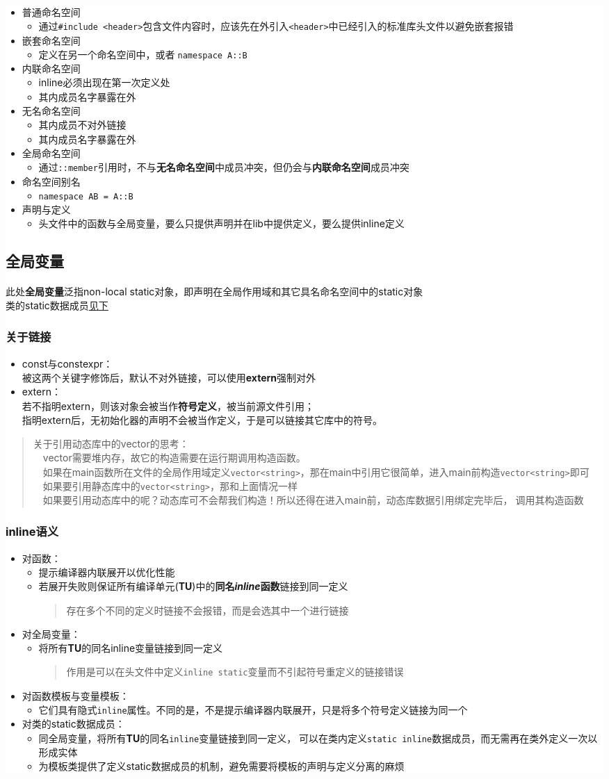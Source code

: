 * 普通命名空间
    * 通过`#include <header>`包含文件内容时，应该先在外引入`<header>`中已经引入的标准库头文件以避免嵌套报错
* 嵌套命名空间
    * 定义在另一个命名空间中，或者 `namespace A::B`
* 内联命名空间
    * inline必须出现在第一次定义处
    * 其内成员名字暴露在外
* 无名命名空间
    * 其内成员不对外链接
    * 其内成员名字暴露在外
* 全局命名空间
    * 通过`::member`引用时，不与**无名命名空间**中成员冲突，但仍会与**内联命名空间**成员冲突
* 命名空间别名
    * `namespace AB = A::B`
* 声明与定义
    * 头文件中的函数与全局变量，要么只提供声明并在lib中提供定义，要么提供inline定义
>

## 全局变量
此处**全局变量**泛指non-local static对象，即声明在全局作用域和其它具名命名空间中的static对象  
类的static数据成员[见下](#static)

### 关于链接
* const与constexpr：  
    被这两个关键字修饰后，默认不对外链接，可以使用**extern**强制对外
* extern：  
    若不指明extern，则该对象会被当作**符号定义**，被当前源文件引用；  
    指明extern后，无初始化器的声明不会被当作定义，于是可以链接其它库中的符号。
 

> 关于引用动态库中的vector的思考：  
> &emsp;vector需要堆内存，故它的构造需要在运行期调用构造函数。  
> &emsp;如果在main函数所在文件的全局作用域定义`vector<string>`，那在main中引用它很简单，进入main前构造`vector<string>`即可  
> &emsp;如果要引用静态库中的`vector<string>`，那和上面情况一样  
> &emsp;如果要引用动态库中的呢？动态库可不会帮我们构造！所以还得在进入main前，动态库数据引用绑定完毕后，
> 调用其构造函数

### inline语义
* 对函数：
    * 提示编译器内联展开以优化性能
    * 若展开失败则保证所有编译单元(**TU**)中的**同名*inline*函数**链接到同一定义
        > 存在多个不同的定义时链接不会报错，而是会选其中一个进行链接
* 对全局变量：
    * 将所有**TU**的同名inline变量链接到同一定义
        > 作用是可以在头文件中定义`inline static`变量而不引起符号重定义的链接错误
* 对函数模板与变量模板：
    * 它们具有隐式`inline`属性。不同的是，不是提示编译器内联展开，只是将多个符号定义链接为同一个
* 对类的static数据成员：
    * 同全局变量，将所有**TU**的同名`inline`变量链接到同一定义，
        可以在类内定义`static inline`数据成员，而无需再在类外定义一次以形成实体  
    * 为模板类提供了定义static数据成员的机制，避免需要将模板的声明与定义分离的麻烦
>
